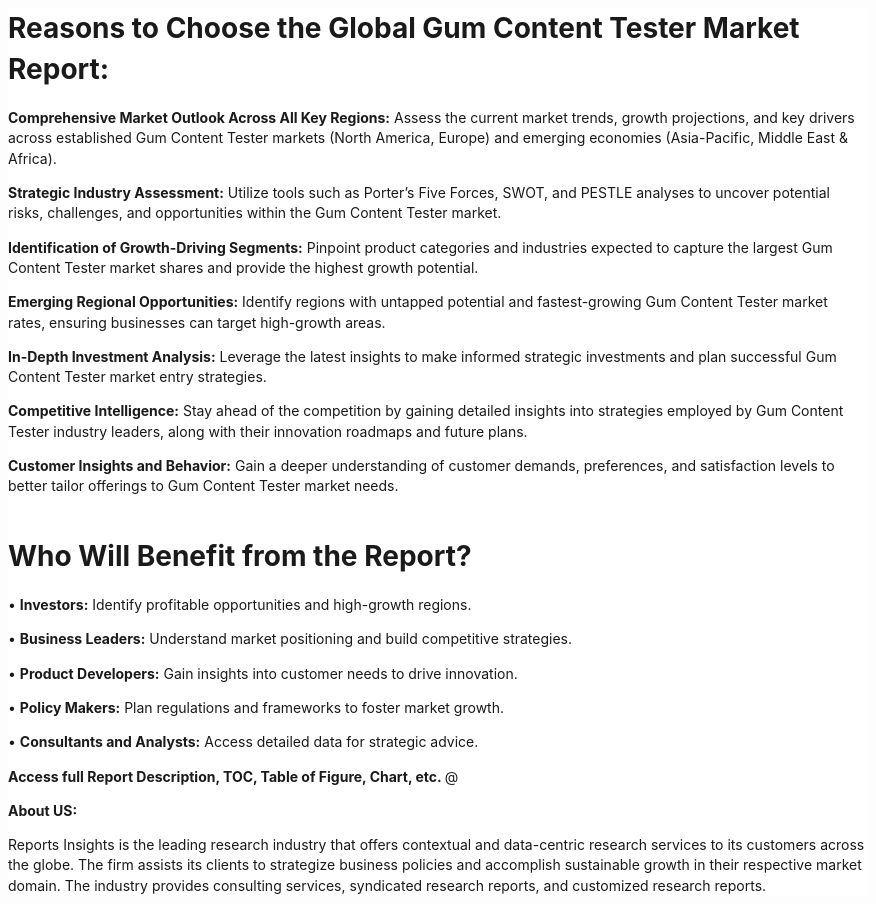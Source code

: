 # <strong>Reasons to Choose the Global Gum Content Tester Market Report:</strong>

<strong>Comprehensive Market Outlook Across All Key Regions:</strong>
Assess the current market trends, growth projections, and key drivers across established Gum Content Tester markets (North America, Europe) and emerging economies (Asia-Pacific, Middle East & Africa).

<strong>Strategic Industry Assessment:</strong>
Utilize tools such as Porter’s Five Forces, SWOT, and PESTLE analyses to uncover potential risks, challenges, and opportunities within the Gum Content Tester market.

<strong>Identification of Growth-Driving Segments:</strong>
Pinpoint product categories and industries expected to capture the largest Gum Content Tester market shares and provide the highest growth potential.

<strong>Emerging Regional Opportunities:</strong>
Identify regions with untapped potential and fastest-growing Gum Content Tester market rates, ensuring businesses can target high-growth areas.

<strong>In-Depth Investment Analysis:</strong>
Leverage the latest insights to make informed strategic investments and plan successful Gum Content Tester market entry strategies.

<strong>Competitive Intelligence:</strong>
Stay ahead of the competition by gaining detailed insights into strategies employed by Gum Content Tester industry leaders, along with their innovation roadmaps and future plans.

<strong>Customer Insights and Behavior:</strong>
Gain a deeper understanding of customer demands, preferences, and satisfaction levels to better tailor offerings to Gum Content Tester market needs.

# <strong>Who Will Benefit from the Report?</strong>

• <strong>Investors:</strong> Identify profitable opportunities and high-growth regions.

• <strong>Business Leaders:</strong> Understand market positioning and build competitive strategies.

• <strong>Product Developers:</strong> Gain insights into customer needs to drive innovation.

• <strong>Policy Makers:</strong> Plan regulations and frameworks to foster market growth.

• <strong>Consultants and Analysts:</strong> Access detailed data for strategic advice.
</ul>
<strong>Access full Report Description, TOC, Table of Figure, Chart, etc. </strong>@  <a href= style=color:#0000ff;></a></font>

<strong><strong>About US</strong>:</strong>

Reports Insights is the leading research industry that offers contextual and data-centric research services to its customers across the globe. The firm assists its clients to strategize business policies and accomplish sustainable growth in their respective market domain. The industry provides consulting services, syndicated research reports, and customized research reports.
